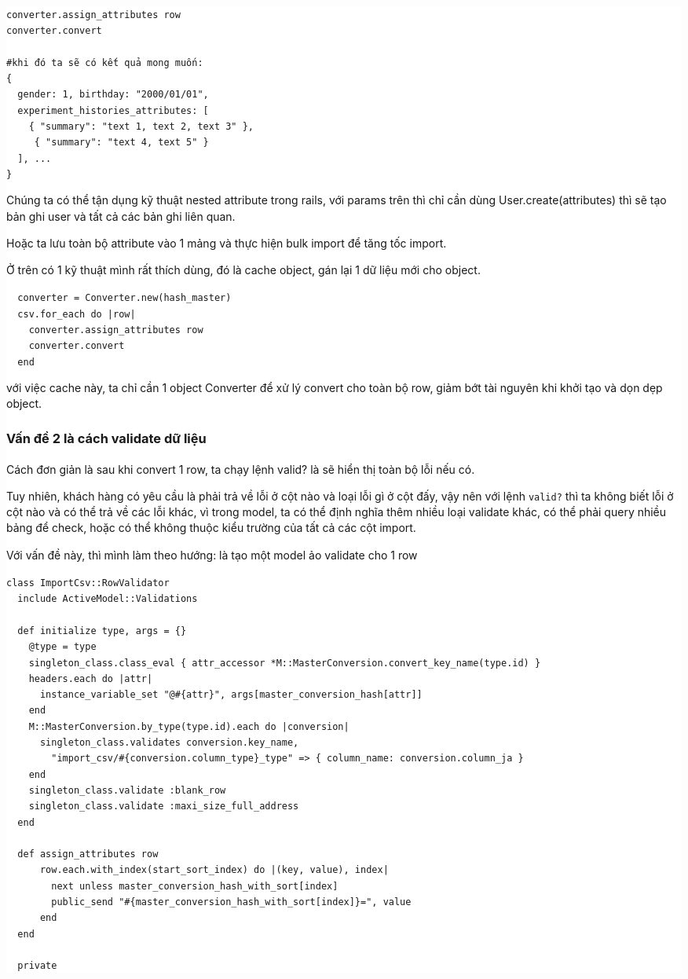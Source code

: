 ```
converter.assign_attributes row
converter.convert

#khi đó ta sẽ có kết quả mong muốn:
{ 
  gender: 1, birthday: "2000/01/01", 
  experiment_histories_attributes: [
    { "summary": "text 1, text 2, text 3" }, 
     { "summary": "text 4, text 5" }
  ], ... 
}
```

Chúng ta có thể tận dụng kỹ thuật nested attribute trong rails, với params trên thì chỉ cần dùng User.create(attributes) thì sẽ tạo bản ghi user và tất cả các bản ghi liên quan.

Hoặc ta lưu toàn bộ attribute vào 1 mảng và thực hiện bulk import để tăng tốc import.

Ở trên có 1 kỹ thuật mình rất thích dùng, đó là cache object, gán lại 1 dữ liệu mới cho object.

```
  converter = Converter.new(hash_master)
  csv.for_each do |row|
    converter.assign_attributes row
    converter.convert
  end
```
với việc cache này, ta chỉ cần 1 object Converter để xử lý convert cho toàn bộ row, giảm bớt tài nguyên khi khởi tạo và dọn dẹp object.

### Vấn đề 2 là cách validate dữ liệu
Cách đơn giản là sau khi convert 1 row, ta chạy lệnh valid? là sẽ hiển thị toàn bộ lỗi nếu có.

Tuy nhiên, khách hàng có yêu cầu là phải trả về lỗi ở cột nào và loại lỗi gì ở cột đấy, vậy nên với lệnh `valid?` thì ta không biết lỗi ở cột nào và có thể trả về các lỗi khác, vì trong model, ta có thể định nghĩa thêm nhiều loại validate khác, có thể phải query nhiều bảng để check, hoặc có thể không thuộc kiểu trường của tất cả các cột import. 

Với vấn đề này, thì mình làm theo hướng: là tạo một model ảo validate cho 1 row 

```
class ImportCsv::RowValidator
  include ActiveModel::Validations

  def initialize type, args = {}
    @type = type
    singleton_class.class_eval { attr_accessor *M::MasterConversion.convert_key_name(type.id) }
    headers.each do |attr|
      instance_variable_set "@#{attr}", args[master_conversion_hash[attr]]
    end
    M::MasterConversion.by_type(type.id).each do |conversion|
      singleton_class.validates conversion.key_name,
        "import_csv/#{conversion.column_type}_type" => { column_name: conversion.column_ja }
    end
    singleton_class.validate :blank_row
    singleton_class.validate :maxi_size_full_address
  end

  def assign_attributes row
      row.each.with_index(start_sort_index) do |(key, value), index|
        next unless master_conversion_hash_with_sort[index]
        public_send "#{master_conversion_hash_with_sort[index]}=", value
      end
  end
  
  private
```